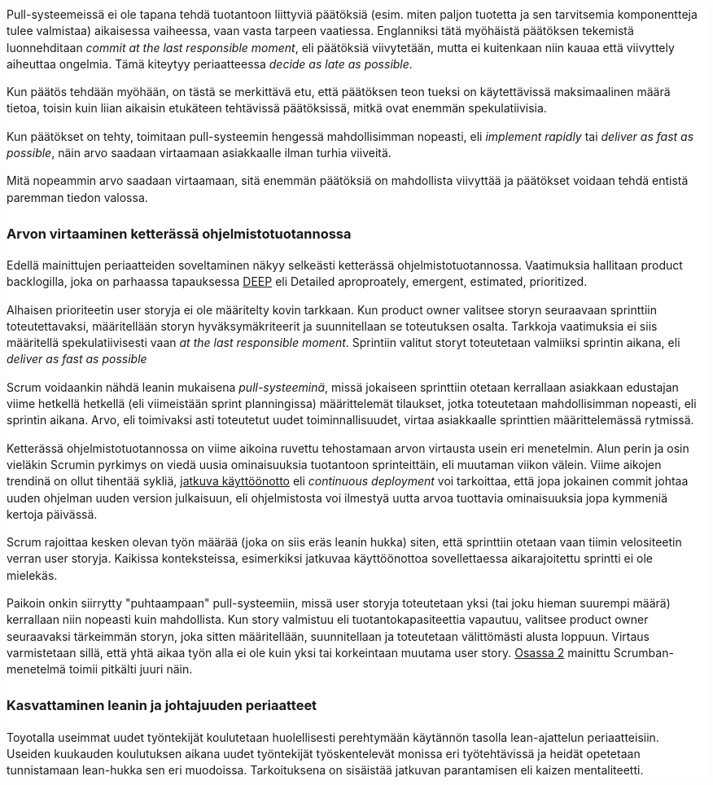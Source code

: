 Pull-systeemeissä ei ole tapana tehdä tuotantoon liittyviä päätöksiä (esim. miten paljon tuotetta ja sen tarvitsemia komponentteja tulee valmistaa) aikaisessa vaiheessa, vaan vasta tarpeen vaatiessa. Englanniksi tätä myöhäistä päätöksen tekemistä luonnehditaan  _commit at the last responsible moment_, eli päätöksiä viivytetään, mutta ei kuitenkaan niin kauaa että viivyttely aiheuttaa ongelmia. Tämä kiteytyy periaatteessa *decide as late as possible*.

Kun päätös tehdään myöhään, on tästä se merkittävä etu, että päätöksen teon tueksi on käytettävissä maksimaalinen määrä tietoa, toisin kuin liian aikaisin etukäteen tehtävissä päätöksissä, mitkä ovat enemmän spekulatiivisia.

Kun päätökset on tehty, toimitaan pull-systeemin hengessä mahdollisimman nopeasti, eli 
*implement rapidly* tai *deliver as fast as possible*, näin arvo saadaan virtaamaan asiakkaalle ilman turhia viiveitä.

Mitä nopeammin arvo saadaan virtaamaan, sitä enemmän päätöksiä on mahdollista viivyttää ja päätökset voidaan tehdä entistä paremman tiedon valossa. 

### Arvon virtaaminen ketterässä ohjelmistotuotannossa

Edellä mainittujen periaatteiden soveltaminen näkyy selkeästi ketterässä ohjelmistotuotannossa. Vaatimuksia hallitaan product backlogilla, joka on parhaassa tapauksessa [DEEP](/osa2#hyv%C3%A4-product-backlog-on-deep) eli Detailed aproproately, emergent, estimated, prioritized. 

Alhaisen prioriteetin user storyja ei ole määritelty kovin tarkkaan. Kun product owner valitsee storyn seuraavaan sprinttiin toteutettavaksi, määritellään storyn hyväksymäkriteerit ja suunnitellaan se toteutuksen osalta. Tarkkoja vaatimuksia ei siis määritellä spekulatiivisesti vaan _at the last responsible moment_. Sprintiin valitut storyt toteutetaan valmiiksi sprintin aikana, eli _deliver as fast as possible_

Scrum voidaankin nähdä leanin mukaisena _pull-systeeminä_, missä jokaiseen sprinttiin otetaan kerrallaan asiakkaan edustajan viime hetkellä hetkellä (eli viimeistään sprint planningissa) määrittelemät tilaukset, jotka toteutetaan mahdollisimman nopeasti, eli sprintin aikana. Arvo, eli toimivaksi asti toteutetut uudet toiminnallisuudet, virtaa asiakkaalle sprinttien määrittelemässä rytmissä.
 
Ketterässä ohjelmistotuotannossa on viime aikoina ruvettu tehostamaan arvon virtausta usein eri menetelmin. Alun perin ja osin vieläkin Scrumin pyrkimys on viedä uusia ominaisuuksia tuotantoon sprinteittäin, eli muutaman viikon välein. Viime aikojen trendinä on ollut tihentää sykliä, [jatkuva käyttöönotto](/osa3#jatkuva-k%C3%A4ytt%C3%B6%C3%B6notto-ja-toimitusvalmius) eli _continuous deployment_ voi tarkoittaa, että jopa jokainen commit johtaa uuden ohjelman uuden version julkaisuun, eli ohjelmistosta voi ilmestyä uutta arvoa tuottavia ominaisuuksia jopa kymmeniä kertoja päivässä.

Scrum rajoittaa kesken olevan työn määrää (joka on siis eräs leanin hukka) siten, että sprinttiin otetaan vaan tiimin velositeetin verran user storyja. Kaikissa konteksteissa, esimerkiksi jatkuvaa käyttöönottoa sovellettaessa aikarajoitettu sprintti ei ole mielekäs. 

Paikoin onkin siirrytty "puhtaampaan" pull-systeemiin, missä user storyja toteutetaan yksi (tai joku hieman suurempi määrä) kerrallaan niin nopeasti kuin mahdollista. Kun story valmistuu eli tuotantokapasiteettia vapautuu, valitsee product owner seuraavaksi tärkeimmän storyn, joka sitten määritellään, suunnitellaan ja toteutetaan välittömästi alusta loppuun. Virtaus varmistetaan sillä, että yhtä aikaa työn alla ei ole kuin yksi tai korkeintaan muutama user story. [Osassa 2](/osa2#lean-waste-ja-scrumban) mainittu Scrumban-menetelmä toimii pitkälti juuri näin.
 
### Kasvattaminen leanin ja johtajuuden periaatteet

Toyotalla useimmat uudet työntekijät koulutetaan huolellisesti perehtymään käytännön tasolla lean-ajattelun periaatteisiin. Useiden kuukauden koulutuksen aikana uudet työntekijät työskentelevät monissa eri työtehtävissä ja heidät opetetaan tunnistamaan lean-hukka sen eri muodoissa. Tarkoituksena on sisäistää jatkuvan parantamisen eli kaizen mentaliteetti.
